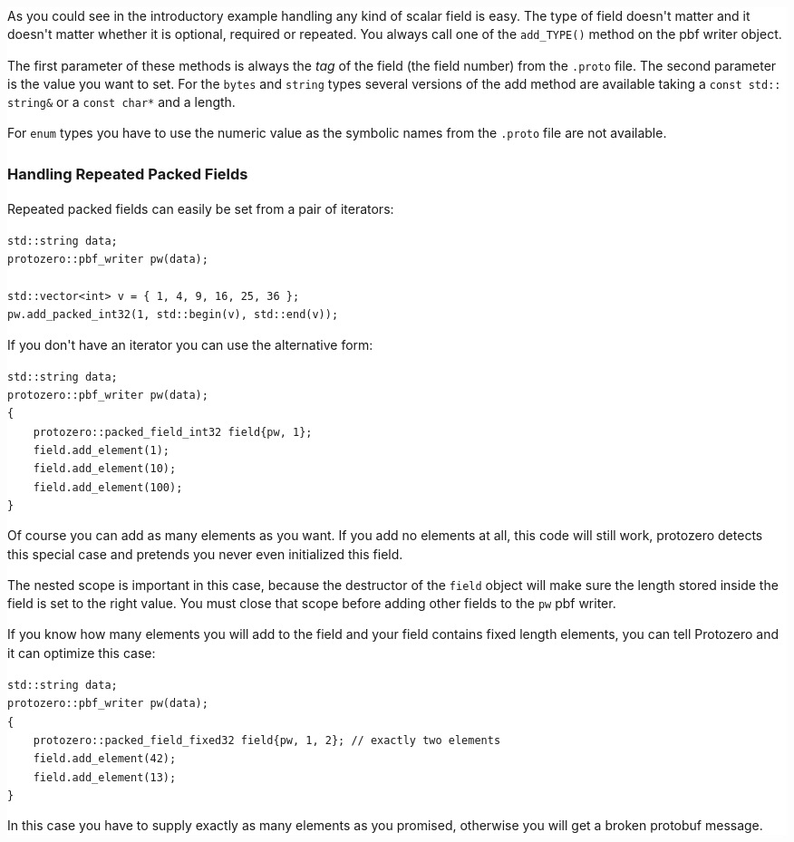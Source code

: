 As you could see in the introductory example handling any kind of scalar field
is easy. The type of field doesn't matter and it doesn't matter whether it is
optional, required or repeated. You always call one of the `add_TYPE()` method
on the pbf writer object.

The first parameter of these methods is always the *tag* of the field (the
field number) from the `.proto` file. The second parameter is the value you
want to set. For the `bytes` and `string` types several versions of the add
method are available taking a `const std::string&` or a `const char*` and a
length.

For `enum` types you have to use the numeric value as the symbolic names from
the `.proto` file are not available.


### Handling Repeated Packed Fields

Repeated packed fields can easily be set from a pair of iterators:

    std::string data;
    protozero::pbf_writer pw(data);

    std::vector<int> v = { 1, 4, 9, 16, 25, 36 };
    pw.add_packed_int32(1, std::begin(v), std::end(v));

If you don't have an iterator you can use the alternative form:

    std::string data;
    protozero::pbf_writer pw(data);
    {
        protozero::packed_field_int32 field{pw, 1};
        field.add_element(1);
        field.add_element(10);
        field.add_element(100);
    }

Of course you can add as many elements as you want. If you add no elements
at all, this code will still work, protozero detects this special case and
pretends you never even initialized this field.

The nested scope is important in this case, because the destructor of the
`field` object will make sure the length stored inside the field is set to
the right value. You must close that scope before adding other fields to the
`pw` pbf writer.

If you know how many elements you will add to the field and your field contains
fixed length elements, you can tell Protozero and it can optimize this case:

    std::string data;
    protozero::pbf_writer pw(data);
    {
        protozero::packed_field_fixed32 field{pw, 1, 2}; // exactly two elements
        field.add_element(42);
        field.add_element(13);
    }

In this case you have to supply exactly as many elements as you promised,
otherwise you will get a broken protobuf message.
